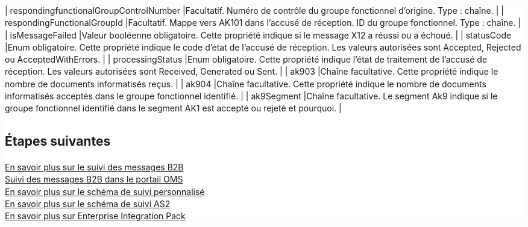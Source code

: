 | respondingfunctionalGroupControlNumber |Facultatif. Numéro de contrôle du groupe fonctionnel d’origine. Type : chaîne. |
| respondingFunctionalGroupId |Facultatif. Mappe vers AK101 dans l’accusé de réception. ID du groupe fonctionnel. Type : chaîne. |
| isMessageFailed |Valeur booléenne obligatoire.  Cette propriété indique si le message X12 a réussi ou a échoué. |
| statusCode |Enum obligatoire.  Cette propriété indique le code d’état de l’accusé de réception. Les valeurs autorisées sont Accepted, Rejected ou AcceptedWithErrors. |
| processingStatus |Enum obligatoire.  Cette propriété indique l’état de traitement de l’accusé de réception. Les valeurs autorisées sont Received, Generated ou Sent. |
| ak903 |Chaîne facultative. Cette propriété indique le nombre de documents informatisés reçus. |
| ak904 |Chaîne facultative. Cette propriété indique le nombre de documents informatisés acceptés dans le groupe fonctionnel identifié. |
| ak9Segment |Chaîne facultative.  Le segment Ak9 indique si le groupe fonctionnel identifié dans le segment AK1 est accepté ou rejeté et pourquoi. |

## <a name="next-steps"></a>Étapes suivantes
[En savoir plus sur le suivi des messages B2B](app-service-logic-monitor-b2b-message.md "Learn more about tracking B2B messages")   
[Suivi des messages B2B dans le portail OMS](app-service-logic-track-b2b-messages-omsportal.md "Tracking B2B messages")   
[En savoir plus sur le schéma de suivi personnalisé](app-service-logic-track-integration-account-custom-tracking-shema.md "Learn about Custom Schema")   
[En savoir plus sur le schéma de suivi AS2](app-service-logic-track-integration-account-as2-tracking-shemas.md "Learn about AS2 Schema")   
[En savoir plus sur Enterprise Integration Pack](app-service-logic-enterprise-integration-overview.md "Learn about Enterprise Integration Pack")  







